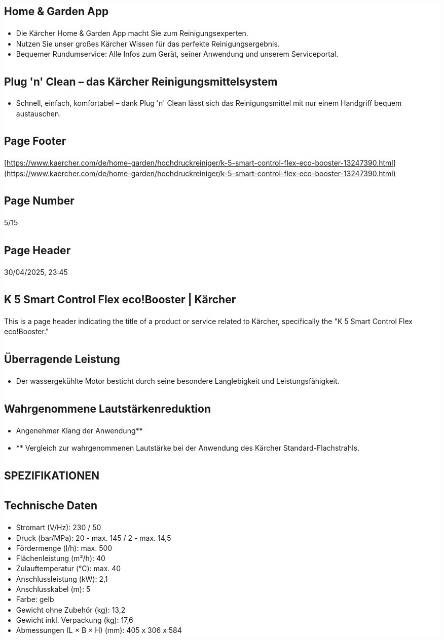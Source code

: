 ## Home & Garden App

- Die Kärcher Home & Garden App macht Sie zum Reinigungsexperten.
- Nutzen Sie unser großes Kärcher Wissen für das perfekte Reinigungsergebnis.
- Bequemer Rundumservice: Alle Infos zum Gerät, seiner Anwendung und unserem Serviceportal. 

## Plug 'n' Clean – das Kärcher Reinigungsmittelsystem

- Schnell, einfach, komfortabel – dank Plug 'n' Clean lässt sich das Reinigungsmittel mit nur einem Handgriff bequem austauschen. 

## Page Footer

[https://www.kaercher.com/de/home-garden/hochdruckreiniger/k-5-smart-control-flex-eco-booster-13247390.html](https://www.kaercher.com/de/home-garden/hochdruckreiniger/k-5-smart-control-flex-eco-booster-13247390.html) 

## Page Number

5/15 

## Page Header

30/04/2025, 23:45 

## K 5 Smart Control Flex eco!Booster | Kärcher

This is a page header indicating the title of a product or service related to Kärcher, specifically the "K 5 Smart Control Flex eco!Booster." 

## Überragende Leistung

- Der wassergekühlte Motor besticht durch seine besondere Langlebigkeit und Leistungsfähigkeit. 

## Wahrgenommene Lautstärkenreduktion

- Angenehmer Klang der Anwendung\*\*

- \*\* Vergleich zur wahrgenommenen Lautstärke bei der Anwendung des Kärcher Standard-Flachstrahls. 

## SPEZIFIKATIONEN 

## Technische Daten

- Stromart (V/Hz): 230 / 50
- Druck (bar/MPa): 20 - max. 145 / 2 - max. 14,5
- Fördermenge (l/h): max. 500
- Flächenleistung (m²/h): 40
- Zulauftemperatur (°C): max. 40
- Anschlussleistung (kW): 2,1
- Anschlusskabel (m): 5
- Farbe: gelb
- Gewicht ohne Zubehör (kg): 13,2
- Gewicht inkl. Verpackung (kg): 17,6
- Abmessungen (L × B × H) (mm): 405 x 306 x 584 
